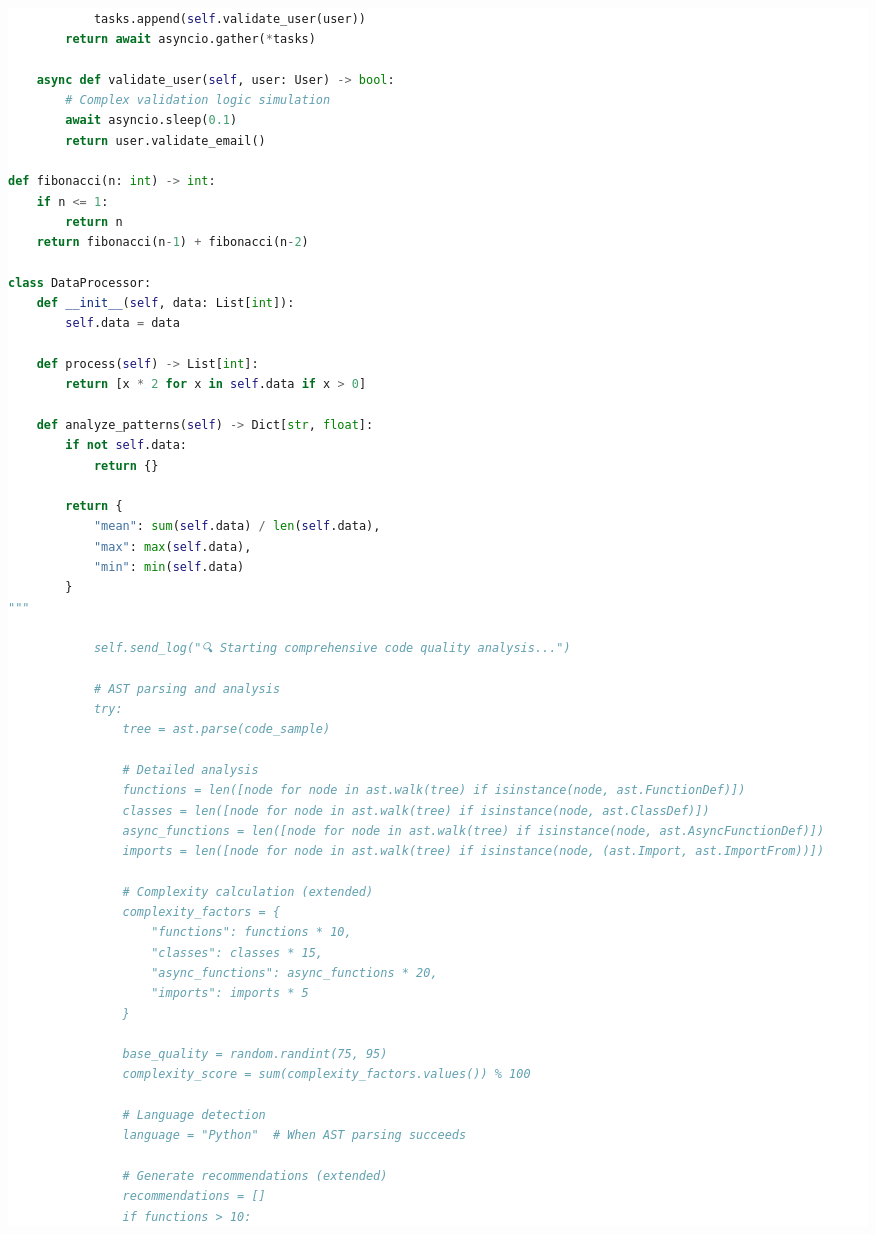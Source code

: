 ```python
            tasks.append(self.validate_user(user))
        return await asyncio.gather(*tasks)
    
    async def validate_user(self, user: User) -> bool:
        # Complex validation logic simulation
        await asyncio.sleep(0.1)
        return user.validate_email()

def fibonacci(n: int) -> int:
    if n <= 1:
        return n
    return fibonacci(n-1) + fibonacci(n-2)

class DataProcessor:
    def __init__(self, data: List[int]):
        self.data = data
    
    def process(self) -> List[int]:
        return [x * 2 for x in self.data if x > 0]
    
    def analyze_patterns(self) -> Dict[str, float]:
        if not self.data:
            return {}
        
        return {
            "mean": sum(self.data) / len(self.data),
            "max": max(self.data),
            "min": min(self.data)
        }
"""
            
            self.send_log("🔍 Starting comprehensive code quality analysis...")
            
            # AST parsing and analysis
            try:
                tree = ast.parse(code_sample)
                
                # Detailed analysis
                functions = len([node for node in ast.walk(tree) if isinstance(node, ast.FunctionDef)])
                classes = len([node for node in ast.walk(tree) if isinstance(node, ast.ClassDef)])
                async_functions = len([node for node in ast.walk(tree) if isinstance(node, ast.AsyncFunctionDef)])
                imports = len([node for node in ast.walk(tree) if isinstance(node, (ast.Import, ast.ImportFrom))])
                
                # Complexity calculation (extended)
                complexity_factors = {
                    "functions": functions * 10,
                    "classes": classes * 15,
                    "async_functions": async_functions * 20,
                    "imports": imports * 5
                }
                
                base_quality = random.randint(75, 95)
                complexity_score = sum(complexity_factors.values()) % 100
                
                # Language detection
                language = "Python"  # When AST parsing succeeds
                
                # Generate recommendations (extended)
                recommendations = []
                if functions > 10:
```